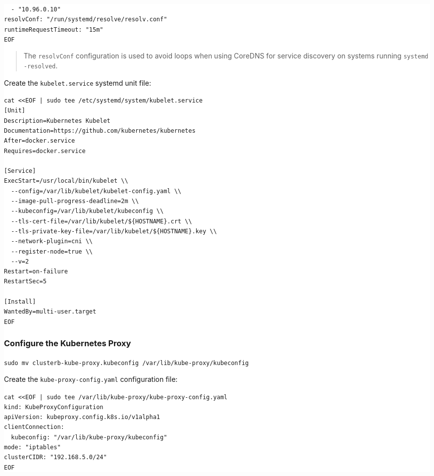 ```
  - "10.96.0.10"
resolvConf: "/run/systemd/resolve/resolv.conf"
runtimeRequestTimeout: "15m"
EOF
```

> The `resolvConf` configuration is used to avoid loops when using CoreDNS for service discovery on systems running `systemd-resolved`.

Create the `kubelet.service` systemd unit file:

```
cat <<EOF | sudo tee /etc/systemd/system/kubelet.service
[Unit]
Description=Kubernetes Kubelet
Documentation=https://github.com/kubernetes/kubernetes
After=docker.service
Requires=docker.service

[Service]
ExecStart=/usr/local/bin/kubelet \\
  --config=/var/lib/kubelet/kubelet-config.yaml \\
  --image-pull-progress-deadline=2m \\
  --kubeconfig=/var/lib/kubelet/kubeconfig \\
  --tls-cert-file=/var/lib/kubelet/${HOSTNAME}.crt \\
  --tls-private-key-file=/var/lib/kubelet/${HOSTNAME}.key \\
  --network-plugin=cni \\
  --register-node=true \\
  --v=2
Restart=on-failure
RestartSec=5

[Install]
WantedBy=multi-user.target
EOF
```

### Configure the Kubernetes Proxy

```
sudo mv clusterb-kube-proxy.kubeconfig /var/lib/kube-proxy/kubeconfig
```

Create the `kube-proxy-config.yaml` configuration file:

```
cat <<EOF | sudo tee /var/lib/kube-proxy/kube-proxy-config.yaml
kind: KubeProxyConfiguration
apiVersion: kubeproxy.config.k8s.io/v1alpha1
clientConnection:
  kubeconfig: "/var/lib/kube-proxy/kubeconfig"
mode: "iptables"
clusterCIDR: "192.168.5.0/24"
EOF
```

